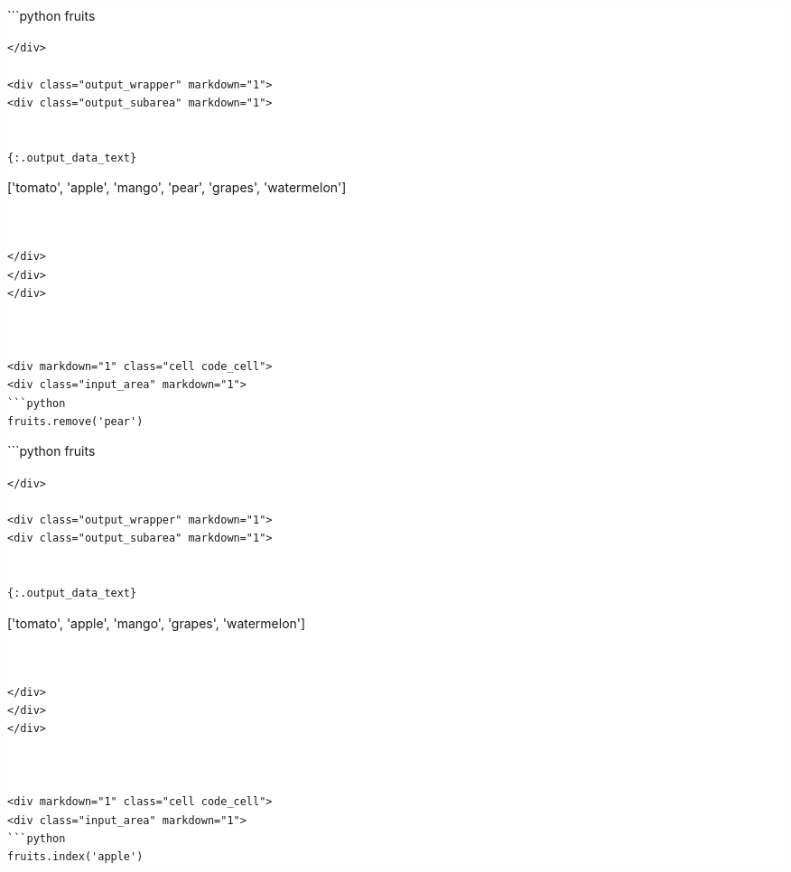 

<div markdown="1" class="cell code_cell">
<div class="input_area" markdown="1">
```python
fruits

```
</div>

<div class="output_wrapper" markdown="1">
<div class="output_subarea" markdown="1">


{:.output_data_text}
```
['tomato', 'apple', 'mango', 'pear', 'grapes', 'watermelon']
```


</div>
</div>
</div>



<div markdown="1" class="cell code_cell">
<div class="input_area" markdown="1">
```python
fruits.remove('pear')

```
</div>

</div>



<div markdown="1" class="cell code_cell">
<div class="input_area" markdown="1">
```python
fruits

```
</div>

<div class="output_wrapper" markdown="1">
<div class="output_subarea" markdown="1">


{:.output_data_text}
```
['tomato', 'apple', 'mango', 'grapes', 'watermelon']
```


</div>
</div>
</div>



<div markdown="1" class="cell code_cell">
<div class="input_area" markdown="1">
```python
fruits.index('apple')

```
</div>
